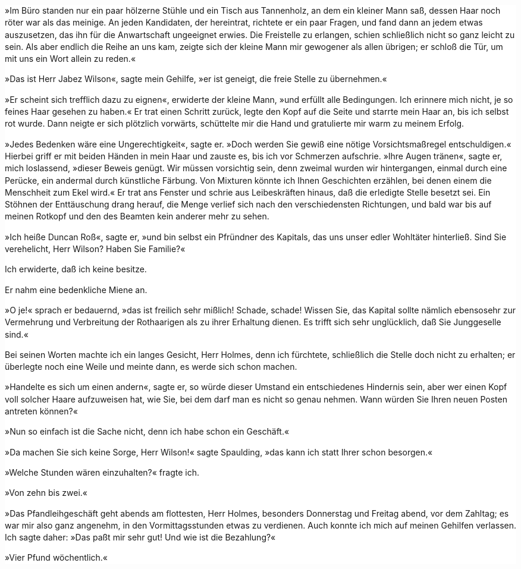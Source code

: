 »Im Büro standen nur ein paar hölzerne Stühle und ein Tisch aus Tannenholz, an dem ein kleiner Mann saß, dessen Haar noch röter war als das meinige. An jeden Kandidaten, der hereintrat, richtete er ein paar Fragen, und fand dann an jedem etwas auszusetzen, das ihn für die Anwartschaft ungeeignet erwies. Die Freistelle zu erlangen, schien schließlich nicht so ganz leicht zu sein. Als aber endlich die Reihe an uns kam, zeigte sich der kleine Mann mir gewogener als allen übrigen; er schloß die Tür, um mit uns ein Wort allein zu reden.«

»Das ist Herr Jabez Wilson«, sagte mein Gehilfe, »er ist geneigt, die freie Stelle zu übernehmen.«

»Er scheint sich trefflich dazu zu eignen«, erwiderte der kleine Mann, »und erfüllt alle Bedingungen. Ich erinnere mich nicht, je so feines Haar gesehen zu haben.« Er trat einen Schritt zurück, legte den Kopf auf die Seite und starrte mein Haar an, bis ich selbst rot wurde. Dann neigte er sich plötzlich vorwärts, schüttelte mir die Hand und gratulierte mir warm zu meinem Erfolg.

»Jedes Bedenken wäre eine Ungerechtigkeit«, sagte er. »Doch werden Sie gewiß eine nötige Vorsichtsmaßregel entschuldigen.« Hierbei griff er mit beiden Händen in mein Haar und zauste es, bis ich vor Schmerzen aufschrie. »Ihre Augen tränen«, sagte er, mich loslassend, »dieser Beweis genügt. Wir müssen vorsichtig sein, denn zweimal wurden wir hintergangen, einmal durch eine Perücke, ein andermal durch künstliche Färbung. Von Mixturen könnte ich Ihnen Geschichten erzählen, bei denen einem die Menschheit zum Ekel wird.« Er trat ans Fenster und schrie aus Leibeskräften hinaus, daß die erledigte Stelle besetzt sei. Ein Stöhnen der Enttäuschung drang herauf, die Menge verlief sich nach den verschiedensten Richtungen, und bald war bis auf meinen Rotkopf und den des Beamten kein anderer mehr zu sehen.

»Ich heiße Duncan Roß«, sagte er, »und bin selbst ein Pfründner des Kapitals, das uns unser edler Wohltäter hinterließ. Sind Sie verehelicht, Herr Wilson? Haben Sie Familie?«

Ich erwiderte, daß ich keine besitze.

Er nahm eine bedenkliche Miene an.

»O je!« sprach er bedauernd, »das ist freilich sehr mißlich! Schade, schade! Wissen Sie, das Kapital sollte nämlich ebensosehr zur Vermehrung und Verbreitung der Rothaarigen als zu ihrer Erhaltung dienen. Es trifft sich sehr unglücklich, daß Sie Junggeselle sind.«

Bei seinen Worten machte ich ein langes Gesicht, Herr Holmes, denn ich fürchtete, schließlich die Stelle doch nicht zu erhalten; er überlegte noch eine Weile und meinte dann, es werde sich schon machen.

»Handelte es sich um einen andern«, sagte er, so würde dieser Umstand ein entschiedenes Hindernis sein, aber wer einen Kopf voll solcher Haare aufzuweisen hat, wie Sie, bei dem darf man es nicht so genau nehmen. Wann würden Sie Ihren neuen Posten antreten können?«

»Nun so einfach ist die Sache nicht, denn ich habe schon ein Geschäft.«

»Da machen Sie sich keine Sorge, Herr Wilson!« sagte Spaulding, »das kann ich statt Ihrer schon besorgen.«

»Welche Stunden wären einzuhalten?« fragte ich.

»Von zehn bis zwei.«

»Das Pfandleihgeschäft geht abends am flottesten, Herr Holmes, besonders Donnerstag und Freitag abend, vor dem Zahltag; es war mir also ganz angenehm, in den Vormittagsstunden etwas zu verdienen. Auch konnte ich mich auf meinen Gehilfen verlassen. Ich sagte daher: »Das paßt mir sehr gut! Und wie ist die Bezahlung?«

»Vier Pfund wöchentlich.«
